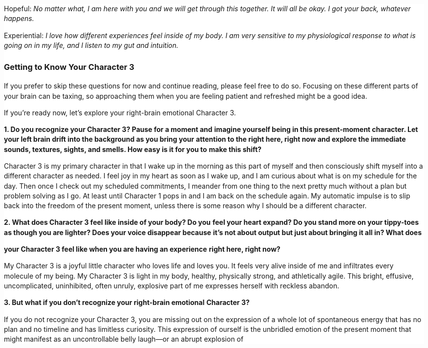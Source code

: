 Hopeful: _No matter what, I am here with you and we will get through_
_this together. It will all be okay. I got your back, whatever happens._

Experiential: _I love how different experiences feel inside of my body. I_
_am very sensitive to my physiological response to what is going on in_
_my life, and I listen to my gut and intuition._



### **Getting to Know Your Character 3**

If you prefer to skip these questions for now and continue
reading, please feel free to do so. Focusing on these different parts
of your brain can be taxing, so approaching them when you are
feeling patient and refreshed might be a good idea.

If you’re ready now, let’s explore your right-brain emotional
Character 3.

**1. Do you recognize your Character 3? Pause for a moment and**
**imagine yourself being in this present-moment character. Let**
**your left brain drift into the background as you bring your**
**attention to the right here, right now and explore the immediate**
**sounds, textures, sights, and smells. How easy is it for you to**
**make this shift?**

Character 3 is my primary character in that I wake up in the
morning as this part of myself and then consciously shift myself into
a different character as needed. I feel joy in my heart as soon as I
wake up, and I am curious about what is on my schedule for the day.
Then once I check out my scheduled commitments, I meander from
one thing to the next pretty much without a plan but problem
solving as I go. At least until Character 1 pops in and I am back on
the schedule again. My automatic impulse is to slip back into the
freedom of the present moment, unless there is some reason why I
should be a different character.

**2. What does Character 3 feel like inside of your body? Do you**
**feel your heart expand? Do you stand more on your tippy-toes**
**as though you are lighter? Does your voice disappear because**
**it’s not about output but just about bringing it all in? What does**

**your Character 3 feel like when you are having an experience**
**right here, right now?**

My Character 3 is a joyful little character who loves life and loves
you. It feels very alive inside of me and infiltrates every molecule of
my being. My Character 3 is light in my body, healthy, physically
strong, and athletically agile. This bright, effusive, uncomplicated,
uninhibited, often unruly, explosive part of me expresses herself
with reckless abandon.

**3. But what if you don’t recognize your right-brain emotional**
**Character 3?**

If you do not recognize your Character 3, you are missing out on
the expression of a whole lot of spontaneous energy that has no plan
and no timeline and has limitless curiosity. This expression of
ourself is the unbridled emotion of the present moment that might
manifest as an uncontrollable belly laugh—or an abrupt explosion of
